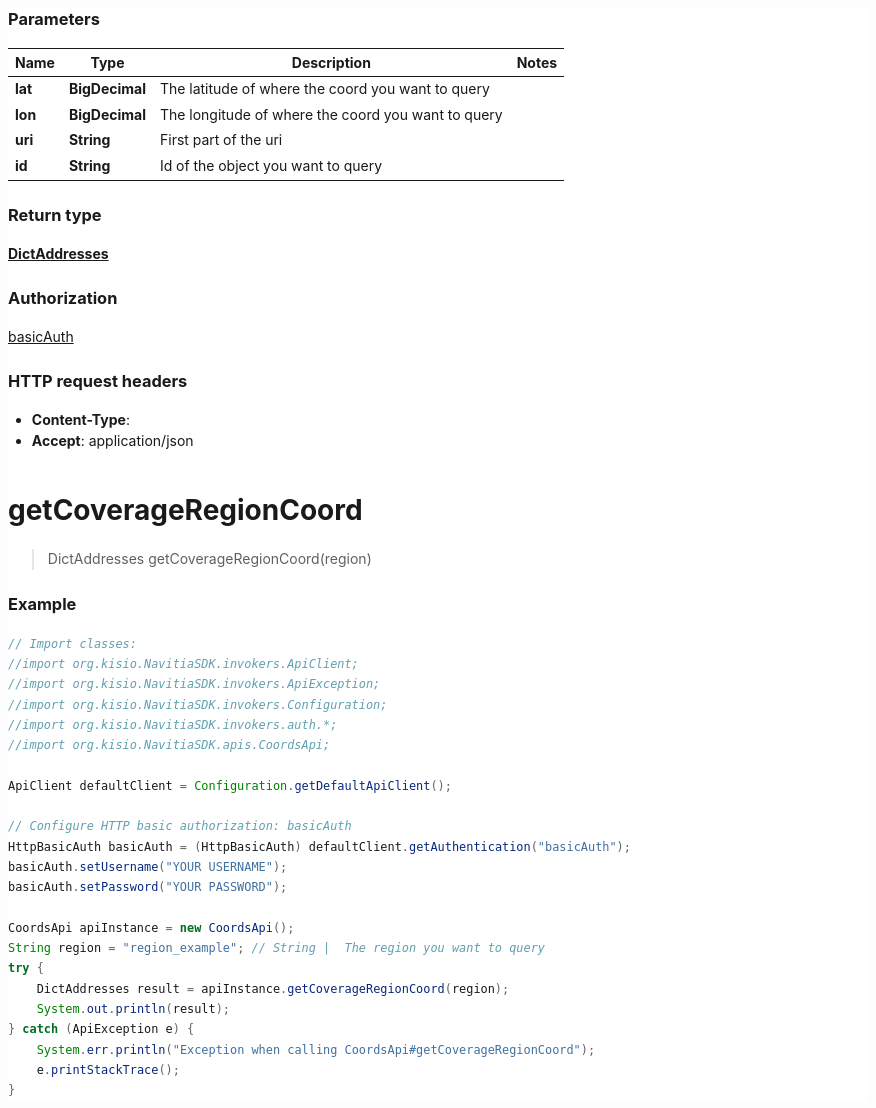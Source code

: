 ### Parameters

Name | Type | Description  | Notes
------------- | ------------- | ------------- | -------------
 **lat** | **BigDecimal**|  The latitude of where the coord you want to query |
 **lon** | **BigDecimal**|  The longitude of where the coord you want to query |
 **uri** | **String**| First part of the uri |
 **id** | **String**| Id of the object you want to query |

### Return type

[**DictAddresses**](DictAddresses.md)

### Authorization

[basicAuth](../README.md#basicAuth)

### HTTP request headers

 - **Content-Type**: 
 - **Accept**: application/json

<a name="getCoverageRegionCoord"></a>
# **getCoverageRegionCoord**
> DictAddresses getCoverageRegionCoord(region)



### Example
```java
// Import classes:
//import org.kisio.NavitiaSDK.invokers.ApiClient;
//import org.kisio.NavitiaSDK.invokers.ApiException;
//import org.kisio.NavitiaSDK.invokers.Configuration;
//import org.kisio.NavitiaSDK.invokers.auth.*;
//import org.kisio.NavitiaSDK.apis.CoordsApi;

ApiClient defaultClient = Configuration.getDefaultApiClient();

// Configure HTTP basic authorization: basicAuth
HttpBasicAuth basicAuth = (HttpBasicAuth) defaultClient.getAuthentication("basicAuth");
basicAuth.setUsername("YOUR USERNAME");
basicAuth.setPassword("YOUR PASSWORD");

CoordsApi apiInstance = new CoordsApi();
String region = "region_example"; // String |  The region you want to query
try {
    DictAddresses result = apiInstance.getCoverageRegionCoord(region);
    System.out.println(result);
} catch (ApiException e) {
    System.err.println("Exception when calling CoordsApi#getCoverageRegionCoord");
    e.printStackTrace();
}
```
